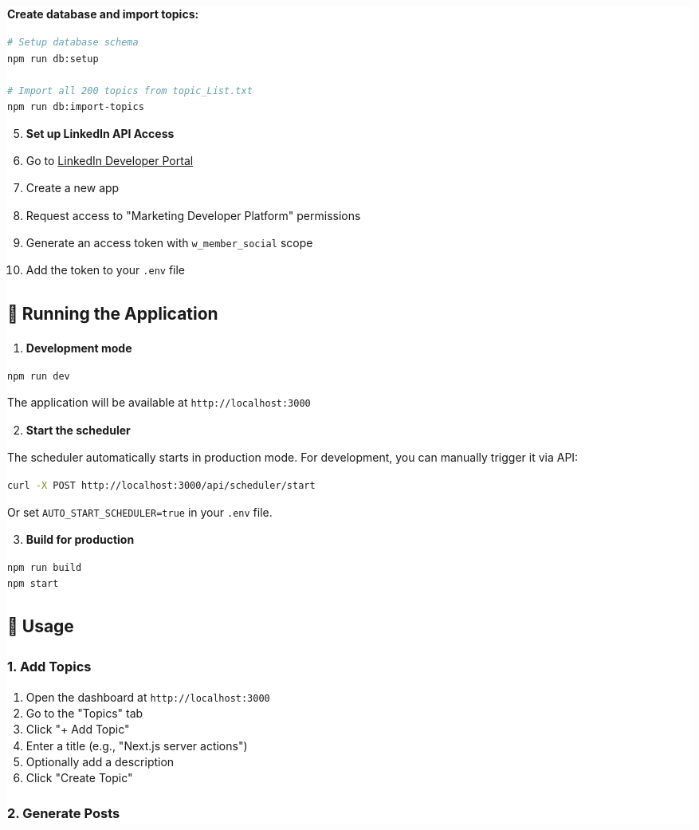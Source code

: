 **Create database and import topics:**
```bash
# Setup database schema
npm run db:setup

# Import all 200 topics from topic_List.txt
npm run db:import-topics
```

5. **Set up LinkedIn API Access**

1. Go to [LinkedIn Developer Portal](https://www.linkedin.com/developers/)
2. Create a new app
3. Request access to "Marketing Developer Platform" permissions
4. Generate an access token with `w_member_social` scope
5. Add the token to your `.env` file

## 🚀 Running the Application

1. **Development mode**

```bash
npm run dev
```

The application will be available at `http://localhost:3000`

2. **Start the scheduler**

The scheduler automatically starts in production mode. For development, you can manually trigger it via API:

```bash
curl -X POST http://localhost:3000/api/scheduler/start
```

Or set `AUTO_START_SCHEDULER=true` in your `.env` file.

3. **Build for production**

```bash
npm run build
npm start
```

## 📖 Usage

### 1. Add Topics

1. Open the dashboard at `http://localhost:3000`
2. Go to the "Topics" tab
3. Click "+ Add Topic"
4. Enter a title (e.g., "Next.js server actions")
5. Optionally add a description
6. Click "Create Topic"

### 2. Generate Posts
